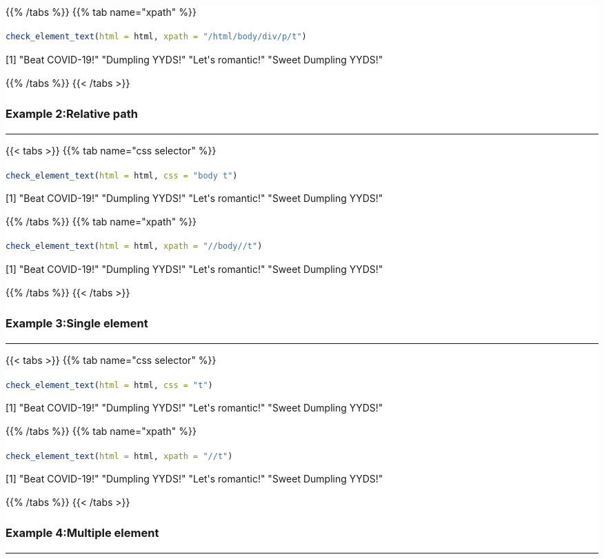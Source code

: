 {{% /tabs %}}
{{% tab name="xpath" %}}

```R 
check_element_text(html = html, xpath = "/html/body/div/p/t")
```
[1] "Beat COVID-19!"       "Dumpling YYDS!"       "Let's romantic!"     "Sweet Dumpling YYDS!"

{{% /tabs %}}
{{< /tabs >}}

### Example 2:Relative path
-----------------------

{{< tabs >}}
{{% tab name="css selector" %}}

```R 
check_element_text(html = html, css = "body t")
```
[1] "Beat COVID-19!"       "Dumpling YYDS!"       "Let's romantic!"     "Sweet Dumpling YYDS!"

{{% /tabs %}}
{{% tab name="xpath" %}}

```R 
check_element_text(html = html, xpath = "//body//t")
```
[1] "Beat COVID-19!"       "Dumpling YYDS!"       "Let's romantic!"     "Sweet Dumpling YYDS!"

{{% /tabs %}}
{{< /tabs >}}

### Example 3:Single element
------------------------

{{< tabs >}}
{{% tab name="css selector" %}}

```R 
check_element_text(html = html, css = "t")
```
[1] "Beat COVID-19!"       "Dumpling YYDS!"       "Let's romantic!"     "Sweet Dumpling YYDS!"

{{% /tabs %}}
{{% tab name="xpath" %}}

```R 
check_element_text(html = html, xpath = "//t")
```
[1] "Beat COVID-19!"       "Dumpling YYDS!"       "Let's romantic!"     "Sweet Dumpling YYDS!"

{{% /tabs %}}
{{< /tabs >}}

### Example 4:Multiple element
--------------------------
